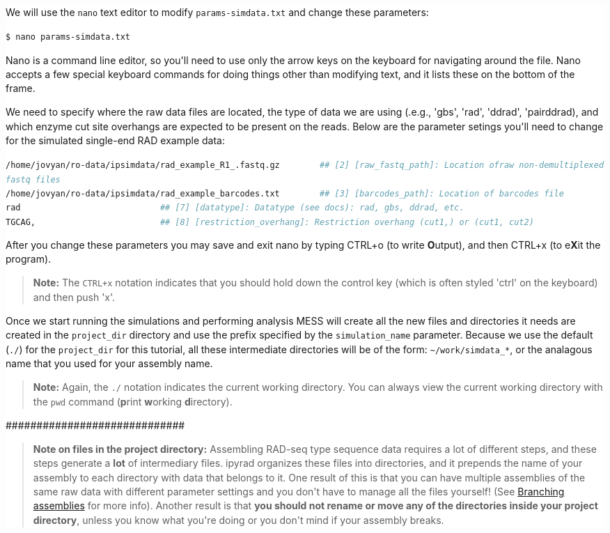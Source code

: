 We will use the `nano` text editor to modify `params-simdata.txt` and change
these parameters:

```bash
$ nano params-simdata.txt
```

Nano is a command line editor, so you'll need to use only the arrow keys
on the keyboard for navigating around the file. Nano accepts a few special
keyboard commands for doing things other than modifying text, and it lists
these on the bottom of the frame.

We need to specify where the raw data files are located, the type of data we are using (.e.g., 'gbs', 'rad', 'ddrad', 'pairddrad), and which enzyme cut site overhangs are expected to be present on the reads. Below are the parameter setings you'll need to change for the simulated single-end RAD example data:

```bash
/home/jovyan/ro-data/ipsimdata/rad_example_R1_.fastq.gz        ## [2] [raw_fastq_path]: Location ofraw non-demultiplexed fastq files
/home/jovyan/ro-data/ipsimdata/rad_example_barcodes.txt        ## [3] [barcodes_path]: Location of barcodes file
rad                            ## [7] [datatype]: Datatype (see docs): rad, gbs, ddrad, etc.
TGCAG,                         ## [8] [restriction_overhang]: Restriction overhang (cut1,) or (cut1, cut2)
```

After you change these parameters you may save and exit nano by typing CTRL+o
(to write **O**utput), and then CTRL+x (to e**X**it the program).

> **Note:** The `CTRL+x` notation indicates that you should hold down the control
key (which is often styled 'ctrl' on the keyboard) and then push 'x'.

Once we start running the simulations and performing analysis MESS will create
all the new files and directories it needs are created in the `project_dir`
directory and use the prefix specified by the `simulation_name` parameter.
Because we use the default (`./`) for the `project_dir` for this tutorial, all these
intermediate directories will be of the form: `~/work/simdata_*`,
or the analagous name that you used for your assembly name.

> **Note:** Again, the `./` notation indicates the current working directory.
You can always view the current working directory with the `pwd` command
(**p**rint **w**orking **d**irectory).

#############################

> **Note on files in the project directory:** Assembling RAD-seq type 
sequence data requires a lot of different steps, and these steps 
generate a **lot** of intermediary files. ipyrad organizes these files 
into directories, and it prepends the name of your assembly to each 
directory with data that belongs to it. One result of this is that 
you can have multiple assemblies of the same raw data with different 
parameter settings and you don't have to manage all the files yourself! 
(See [Branching assemblies](https://ipyrad.readthedocs.io/tutorial_advanced_cli.html) for more info). Another
result is that **you should not rename or move any of the directories
inside your project directory**, unless you know what you're doing or
you don't mind if your assembly breaks.
